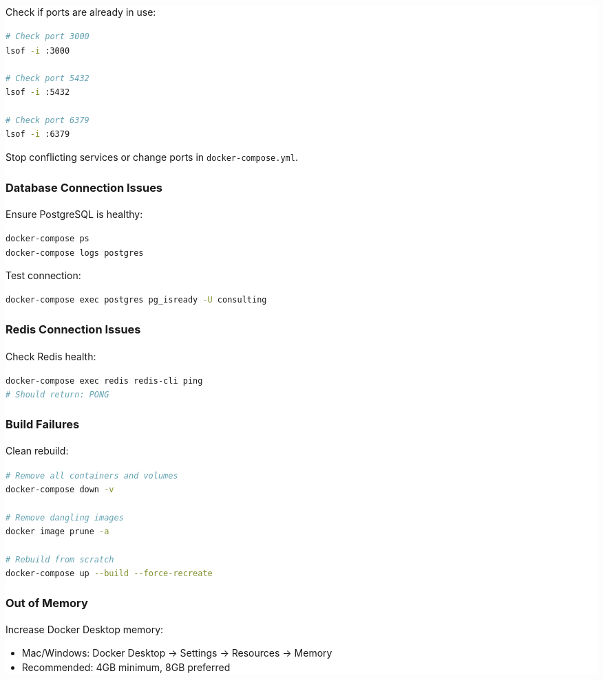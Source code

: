 Check if ports are already in use:

```bash
# Check port 3000
lsof -i :3000

# Check port 5432
lsof -i :5432

# Check port 6379
lsof -i :6379
```

Stop conflicting services or change ports in `docker-compose.yml`.

### Database Connection Issues

Ensure PostgreSQL is healthy:

```bash
docker-compose ps
docker-compose logs postgres
```

Test connection:

```bash
docker-compose exec postgres pg_isready -U consulting
```

### Redis Connection Issues

Check Redis health:

```bash
docker-compose exec redis redis-cli ping
# Should return: PONG
```

### Build Failures

Clean rebuild:

```bash
# Remove all containers and volumes
docker-compose down -v

# Remove dangling images
docker image prune -a

# Rebuild from scratch
docker-compose up --build --force-recreate
```

### Out of Memory

Increase Docker Desktop memory:
- Mac/Windows: Docker Desktop → Settings → Resources → Memory
- Recommended: 4GB minimum, 8GB preferred
